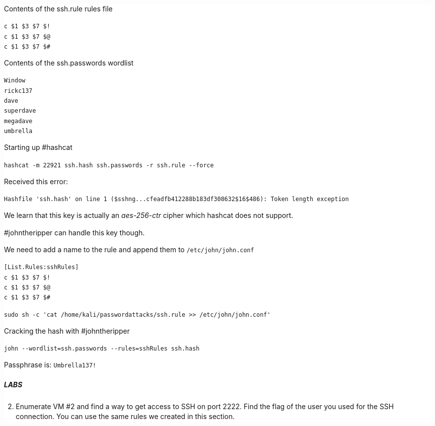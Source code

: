 Contents of the ssh.rule rules file

```
c $1 $3 $7 $!
c $1 $3 $7 $@
c $1 $3 $7 $#
```

Contents of the ssh.passwords wordlist

```
Window
rickc137
dave
superdave
megadave
umbrella
```

Starting up #hashcat 

`hashcat -m 22921 ssh.hash ssh.passwords -r ssh.rule --force`

Received this error:

```
Hashfile 'ssh.hash' on line 1 ($sshng...cfeadfb412288b183df308632$16$486): Token length exception
```

We learn that this key is actually an _aes-256-ctr_ cipher which hashcat does not support. 

#johntheripper can handle this key though.

We need to add a name to the rule and append them to `/etc/john/john.conf`

```
[List.Rules:sshRules]
c $1 $3 $7 $!
c $1 $3 $7 $@
c $1 $3 $7 $#
```

`sudo sh -c 'cat /home/kali/passwordattacks/ssh.rule >> /etc/john/john.conf'`

Cracking the hash with #johntheripper 

`john --wordlist=ssh.passwords --rules=sshRules ssh.hash`

Passphrase is: `Umbrella137!`

##### LABS

2. Enumerate VM #2 and find a way to get access to SSH on port 2222. Find the flag of the user you used for the SSH connection. You can use the same rules we created in this section.






